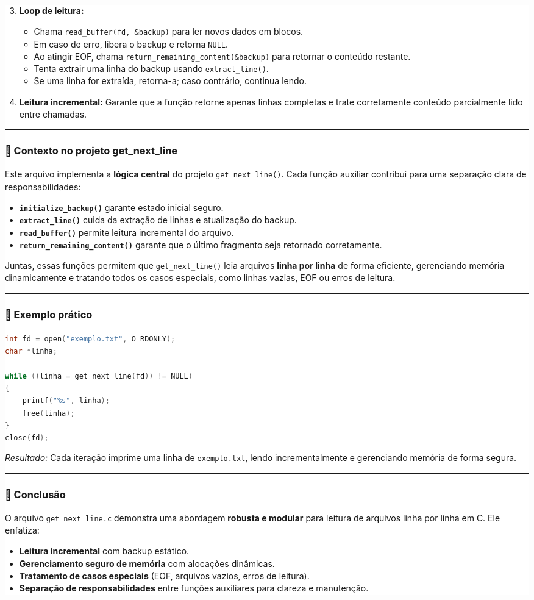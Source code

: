 3. **Loop de leitura:**

   * Chama `read_buffer(fd, &backup)` para ler novos dados em blocos.
   * Em caso de erro, libera o backup e retorna `NULL`.
   * Ao atingir EOF, chama `return_remaining_content(&backup)` para retornar o conteúdo restante.
   * Tenta extrair uma linha do backup usando `extract_line()`.
   * Se uma linha for extraída, retorna-a; caso contrário, continua lendo.

4. **Leitura incremental:**
   Garante que a função retorne apenas linhas completas e trate corretamente conteúdo parcialmente lido entre chamadas.

---

### 🔗 Contexto no projeto get\_next\_line

Este arquivo implementa a **lógica central** do projeto `get_next_line()`. Cada função auxiliar contribui para uma separação clara de responsabilidades:

* **`initialize_backup()`** garante estado inicial seguro.
* **`extract_line()`** cuida da extração de linhas e atualização do backup.
* **`read_buffer()`** permite leitura incremental do arquivo.
* **`return_remaining_content()`** garante que o último fragmento seja retornado corretamente.

Juntas, essas funções permitem que `get_next_line()` leia arquivos **linha por linha** de forma eficiente, gerenciando memória dinamicamente e tratando todos os casos especiais, como linhas vazias, EOF ou erros de leitura.

---

### 📝 Exemplo prático

```c
int fd = open("exemplo.txt", O_RDONLY);
char *linha;

while ((linha = get_next_line(fd)) != NULL)
{
    printf("%s", linha);
    free(linha);
}
close(fd);
```

*Resultado:* Cada iteração imprime uma linha de `exemplo.txt`, lendo incrementalmente e gerenciando memória de forma segura.

---

### 🎯 Conclusão

O arquivo `get_next_line.c` demonstra uma abordagem **robusta e modular** para leitura de arquivos linha por linha em C. Ele enfatiza:

* **Leitura incremental** com backup estático.
* **Gerenciamento seguro de memória** com alocações dinâmicas.
* **Tratamento de casos especiais** (EOF, arquivos vazios, erros de leitura).
* **Separação de responsabilidades** entre funções auxiliares para clareza e manutenção.
